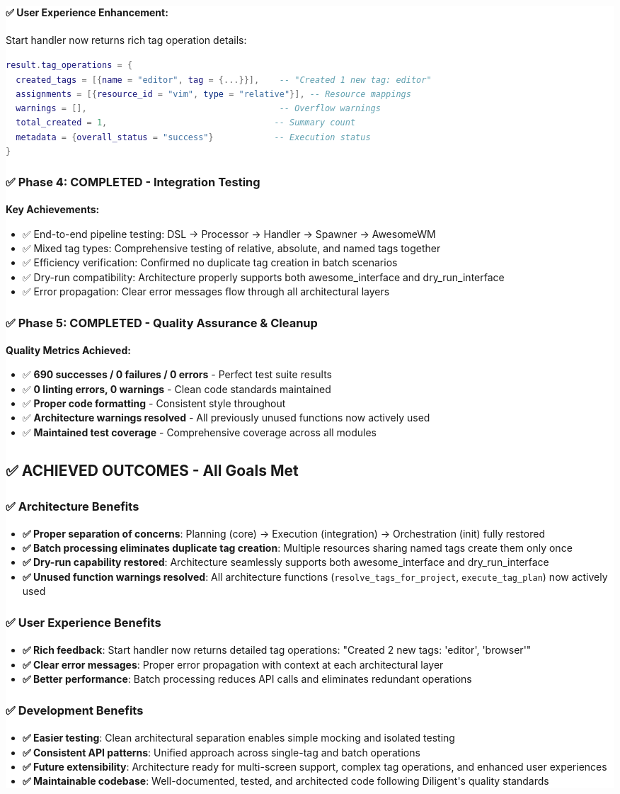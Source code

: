 #### ✅ User Experience Enhancement:
Start handler now returns rich tag operation details:
```lua
result.tag_operations = {
  created_tags = [{name = "editor", tag = {...}}],    -- "Created 1 new tag: editor"
  assignments = [{resource_id = "vim", type = "relative"}], -- Resource mappings
  warnings = [],                                      -- Overflow warnings  
  total_created = 1,                                 -- Summary count
  metadata = {overall_status = "success"}            -- Execution status
}
```

### **✅ Phase 4: COMPLETED - Integration Testing**

**Key Achievements:**
- ✅ End-to-end pipeline testing: DSL → Processor → Handler → Spawner → AwesomeWM
- ✅ Mixed tag types: Comprehensive testing of relative, absolute, and named tags together
- ✅ Efficiency verification: Confirmed no duplicate tag creation in batch scenarios
- ✅ Dry-run compatibility: Architecture properly supports both awesome_interface and dry_run_interface
- ✅ Error propagation: Clear error messages flow through all architectural layers

### **✅ Phase 5: COMPLETED - Quality Assurance & Cleanup**

**Quality Metrics Achieved:**
- ✅ **690 successes / 0 failures / 0 errors** - Perfect test suite results
- ✅ **0 linting errors, 0 warnings** - Clean code standards maintained  
- ✅ **Proper code formatting** - Consistent style throughout
- ✅ **Architecture warnings resolved** - All previously unused functions now actively used
- ✅ **Maintained test coverage** - Comprehensive coverage across all modules

## ✅ ACHIEVED OUTCOMES - All Goals Met

### ✅ Architecture Benefits
- **✅ Proper separation of concerns**: Planning (core) → Execution (integration) → Orchestration (init) fully restored
- **✅ Batch processing eliminates duplicate tag creation**: Multiple resources sharing named tags create them only once
- **✅ Dry-run capability restored**: Architecture seamlessly supports both awesome_interface and dry_run_interface
- **✅ Unused function warnings resolved**: All architecture functions (`resolve_tags_for_project`, `execute_tag_plan`) now actively used

### ✅ User Experience Benefits
- **✅ Rich feedback**: Start handler now returns detailed tag operations: "Created 2 new tags: 'editor', 'browser'"
- **✅ Clear error messages**: Proper error propagation with context at each architectural layer
- **✅ Better performance**: Batch processing reduces API calls and eliminates redundant operations

### ✅ Development Benefits
- **✅ Easier testing**: Clean architectural separation enables simple mocking and isolated testing
- **✅ Consistent API patterns**: Unified approach across single-tag and batch operations
- **✅ Future extensibility**: Architecture ready for multi-screen support, complex tag operations, and enhanced user experiences
- **✅ Maintainable codebase**: Well-documented, tested, and architected code following Diligent's quality standards
